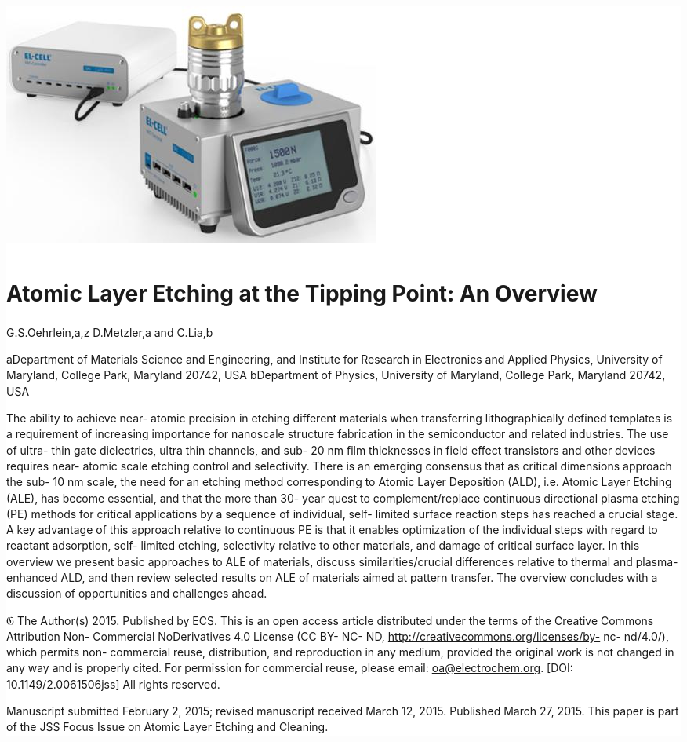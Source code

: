 ![](images/a974e168e4a7f386b7d861de415ddfb362ba3acf84f650c05a4a6d1d0240ddfb.jpg)

# Atomic Layer Etching at the Tipping Point: An Overview

G.S.Oehrlein,a,z 
D.Metzler,a and 
C.Lia,b

aDepartment of Materials Science and Engineering, and Institute for Research in Electronics and Applied Physics, University of Maryland, College Park, Maryland 20742, USA bDepartment of Physics, University of Maryland, College Park, Maryland 20742, USA

The ability to achieve near- atomic precision in etching different materials when transferring lithographically defined templates is a requirement of increasing importance for nanoscale structure fabrication in the semiconductor and related industries. The use of ultra- thin gate dielectrics, ultra thin channels, and sub- 20 nm film thicknesses in field effect transistors and other devices requires near- atomic scale etching control and selectivity. There is an emerging consensus that as critical dimensions approach the sub- 10 nm scale, the need for an etching method corresponding to Atomic Layer Deposition (ALD), i.e. Atomic Layer Etching (ALE), has become essential, and that the more than 30- year quest to complement/replace continuous directional plasma etching (PE) methods for critical applications by a sequence of individual, self- limited surface reaction steps has reached a crucial stage. A key advantage of this approach relative to continuous PE is that it enables optimization of the individual steps with regard to reactant adsorption, self- limited etching, selectivity relative to other materials, and damage of critical surface layer. In this overview we present basic approaches to ALE of materials, discuss similarities/crucial differences relative to thermal and plasma- enhanced ALD, and then review selected results on ALE of materials aimed at pattern transfer. The overview concludes with a discussion of opportunities and challenges ahead.

$\mathfrak{G}$  The Author(s) 2015. Published by ECS. This is an open access article distributed under the terms of the Creative Commons Attribution Non- Commercial NoDerivatives 4.0 License (CC BY- NC- ND, http://creativecommons.org/licenses/by- nc- nd/4.0/), which permits non- commercial reuse, distribution, and reproduction in any medium, provided the original work is not changed in any way and is properly cited. For permission for commercial reuse, please email: oa@electrochem.org. [DOI: 10.1149/2.0061506jss] All rights reserved.

Manuscript submitted February 2, 2015; revised manuscript received March 12, 2015. Published March 27, 2015. This paper is part of the JSS Focus Issue on Atomic Layer Etching and Cleaning.
